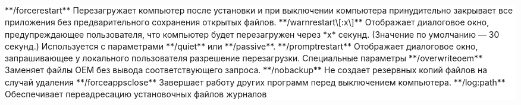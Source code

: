 <tr>
<td style="border:1px solid black;">
**/forcerestart**
</td>
<td style="border:1px solid black;">
Перезагружает компьютер после установки и при выключении компьютера принудительно закрывает все приложения без предварительного сохранения открытых файлов.
</td>
</tr>
<tr class="alternateRow">
<td style="border:1px solid black;">
**/warnrestart\[:x\]**
</td>
<td style="border:1px solid black;">
Отображает диалоговое окно, предупреждающее пользователя, что компьютер будет перезагружен через *x* секунд. (Значение по умолчанию — 30 секунд.) Используется с параметрами **/quiet** или **/passive**.
</td>
</tr>
<tr>
<td style="border:1px solid black;">
**/promptrestart**
</td>
<td style="border:1px solid black;">
Отображает диалоговое окно, запрашивающее у локального пользователя разрешение перезагрузки.
</td>
</tr>
<tr>
<th colspan="2">
Специальные параметры
</th>
</tr>
<tr class="alternateRow">
<td style="border:1px solid black;">
**/overwriteoem**
</td>
<td style="border:1px solid black;">
Заменяет файлы OEM без вывода соответствующего запроса.
</td>
</tr>
<tr>
<td style="border:1px solid black;">
**/nobackup**
</td>
<td style="border:1px solid black;">
Не создает резервных копий файлов на случай удаления
</td>
</tr>
<tr class="alternateRow">
<td style="border:1px solid black;">
**/forceappsclose**
</td>
<td style="border:1px solid black;">
Завершает работу других программ перед выключением компьютера.
</td>
</tr>
<tr>
<td style="border:1px solid black;">
**/log:path**
</td>
<td style="border:1px solid black;">
Обеспечивает переадресацию установочных файлов журналов
</td>
</tr>